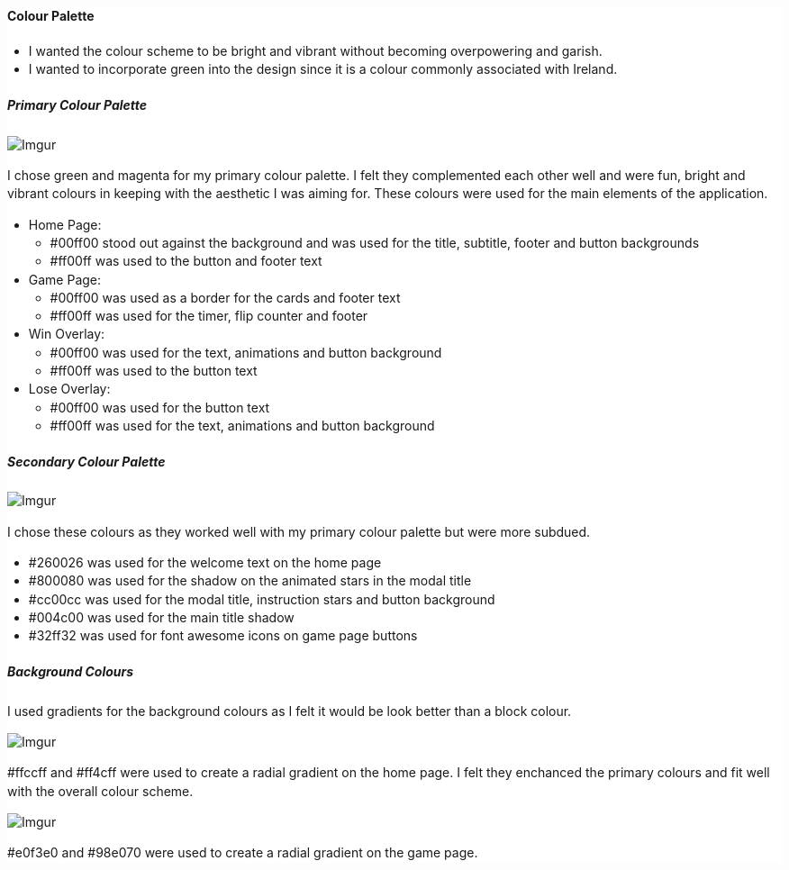 #### Colour Palette
- I wanted the colour scheme to be bright and vibrant without becoming 
overpowering and garish.   
- I wanted to incorporate green into the design since it is a colour 
commonly associated with Ireland.   

##### **Primary Colour Palette**
![Imgur](https://i.imgur.com/qeHIShi.png)

I chose green and magenta for my primary colour palette. I felt they complemented each other well and were fun, bright and vibrant 
 colours in keeping with the aesthetic I was aiming for. These colours were used for the main elements of the application.  

- Home Page:  
    - #00ff00 stood out against the background and was used for the title, 
       subtitle, footer and button backgrounds  
    - #ff00ff was used to the button and footer text  
- Game Page:  
    - #00ff00 was used as a border for the cards and footer text
    - #ff00ff was used for the timer, flip counter and footer
- Win Overlay:
    - #00ff00 was used for the text, animations and button background
    - #ff00ff was used to the button text
- Lose Overlay: 
    - #00ff00 was used for the button text
    - #ff00ff was used for the text, animations and button background
   
##### **Secondary Colour Palette**
 ![Imgur](https://i.imgur.com/0rWBIho.png)

I chose these colours as they worked well with my primary colour palette but 
were more subdued. 

- #260026 was used for the welcome text on the home page  
- #800080 was used for the shadow on the animated stars in the modal title 
- #cc00cc was used for the modal title, instruction stars and button background  
- #004c00 was used for the main title shadow  
- #32ff32 was used for font awesome icons on game page buttons  

##### **Background Colours**
I used gradients for the background colours as I felt it would be look 
better than a block colour.

![Imgur](https://i.imgur.com/DfnJsGE.png)

#ffccff and #ff4cff were used to create a radial gradient on the home page. I felt they enchanced 
the primary colours and fit well with the overall colour scheme. 

![Imgur](https://i.imgur.com/3470WdI.png)

#e0f3e0 and #98e070 were used to create a radial gradient on the game page. 
